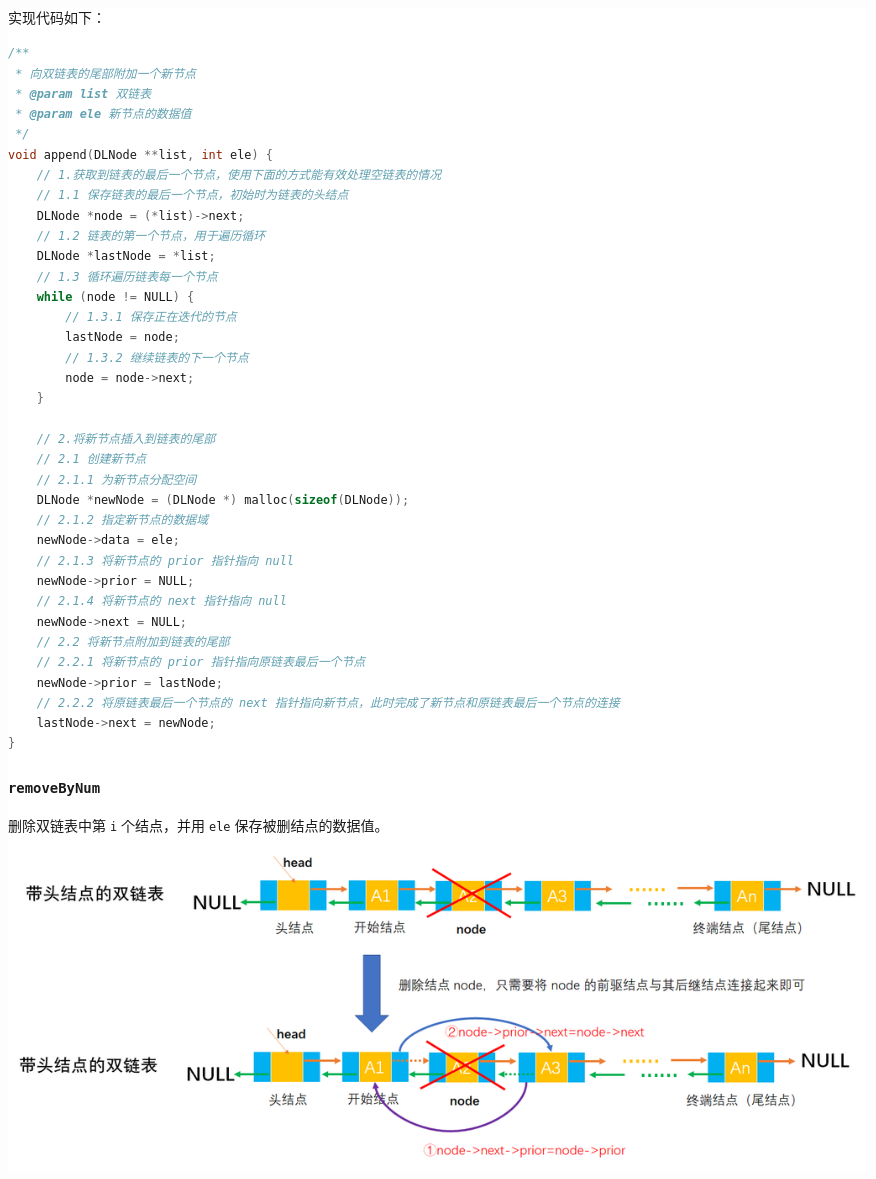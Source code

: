 实现代码如下：

```c
/**
 * 向双链表的尾部附加一个新节点
 * @param list 双链表
 * @param ele 新节点的数据值
 */
void append(DLNode **list, int ele) {
    // 1.获取到链表的最后一个节点，使用下面的方式能有效处理空链表的情况
    // 1.1 保存链表的最后一个节点，初始时为链表的头结点
    DLNode *node = (*list)->next;
    // 1.2 链表的第一个节点，用于遍历循环
    DLNode *lastNode = *list;
    // 1.3 循环遍历链表每一个节点
    while (node != NULL) {
        // 1.3.1 保存正在迭代的节点
        lastNode = node;
        // 1.3.2 继续链表的下一个节点
        node = node->next;
    }

    // 2.将新节点插入到链表的尾部
    // 2.1 创建新节点
    // 2.1.1 为新节点分配空间
    DLNode *newNode = (DLNode *) malloc(sizeof(DLNode));
    // 2.1.2 指定新节点的数据域
    newNode->data = ele;
    // 2.1.3 将新节点的 prior 指针指向 null
    newNode->prior = NULL;
    // 2.1.4 将新节点的 next 指针指向 null
    newNode->next = NULL;
    // 2.2 将新节点附加到链表的尾部
    // 2.2.1 将新节点的 prior 指针指向原链表最后一个节点
    newNode->prior = lastNode;
    // 2.2.2 将原链表最后一个节点的 next 指针指向新节点，此时完成了新节点和原链表最后一个节点的连接
    lastNode->next = newNode;
}
```



### `removeByNum`

删除双链表中第 `i` 个结点，并用 `ele` 保存被删结点的数据值。

![image-20220401215700495](image-%E5%8F%8C%E9%93%BE%E8%A1%A8/image-20220401215700495.png)

